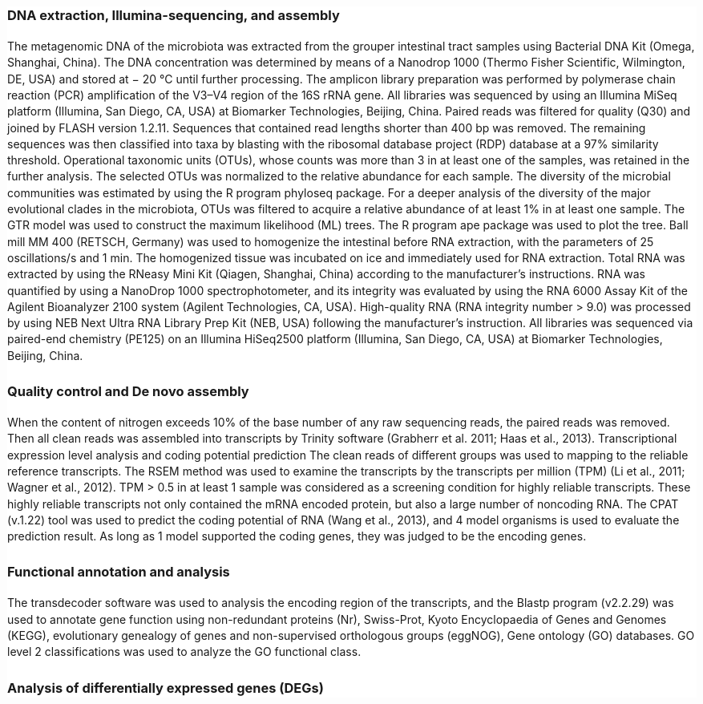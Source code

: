 ### DNA extraction, Illumina-sequencing, and assembly

The metagenomic DNA of the microbiota was extracted from the grouper intestinal tract samples using Bacterial DNA Kit (Omega, Shanghai, China). The DNA concentration was determined by means of a Nanodrop 1000 (Thermo Fisher Scientific, Wilmington, DE, USA) and stored at − 20 °C until further processing. The amplicon library preparation was performed by polymerase chain reaction (PCR) amplification of the V3–V4 region of the 16S rRNA gene. All libraries was sequenced by using an Illumina MiSeq platform (Illumina, San Diego, CA, USA) at Biomarker Technologies, Beijing, China. Paired reads was filtered for quality (Q30) and joined by FLASH version 1.2.11. Sequences that contained read lengths shorter than 400 bp was removed. The remaining sequences was then classified into taxa by blasting with the ribosomal database project (RDP) database at a 97% similarity threshold. Operational taxonomic units (OTUs), whose counts was more than 3 in at least one of the samples, was retained in the further analysis. The selected OTUs was normalized to the relative abundance for each sample. The diversity of the microbial communities was estimated by using the R program phyloseq package. For a deeper analysis of the diversity of the major evolutional clades in the microbiota, OTUs was filtered to acquire a relative abundance of at least 1% in at least one sample. The GTR model was used to construct the maximum likelihood (ML) trees. The R program ape package was used to plot the tree.
Ball mill MM 400 (RETSCH, Germany) was used to homogenize the intestinal before RNA extraction, with the parameters of 25 oscillations/s and 1 min. The homogenized tissue was incubated on ice and immediately used for RNA extraction. Total RNA was extracted by using the RNeasy Mini Kit (Qiagen, Shanghai, China) according to the manufacturer’s instructions. RNA was quantified by using a NanoDrop 1000 spectrophotometer, and its integrity was evaluated by using the RNA 6000 Assay Kit of the Agilent Bioanalyzer 2100 system (Agilent Technologies, CA, USA). High-quality RNA (RNA integrity number > 9.0) was processed by using NEB Next Ultra RNA Library Prep Kit (NEB, USA) following the manufacturer’s instruction. All libraries was sequenced via paired-end chemistry (PE125) on an Illumina HiSeq2500 platform (Illumina, San Diego, CA, USA) at Biomarker Technologies, Beijing, China.

### Quality control and De novo assembly

When the content of nitrogen exceeds 10% of the base number of any raw sequencing reads, the paired reads was removed. Then all clean reads was assembled into transcripts by Trinity software (Grabherr et al. 2011; Haas et al., 2013).
Transcriptional expression level analysis and coding potential prediction
The clean reads of different groups was used to mapping to the reliable reference transcripts. The RSEM method was used to examine the transcripts by the transcripts per million (TPM) (Li et al., 2011; Wagner et al., 2012). TPM > 0.5 in at least 1 sample was considered as a screening condition for highly reliable transcripts. These highly reliable transcripts not only contained the mRNA encoded protein, but also a large number of noncoding RNA. The CPAT (v.1.22) tool was used to predict the coding potential of RNA (Wang et al., 2013), and 4 model organisms is used to evaluate the prediction result. As long as 1 model supported the coding genes, they was judged to be the encoding genes.

### Functional annotation and analysis

The transdecoder software was used to analysis the encoding region of the transcripts, and the Blastp program (v2.2.29) was used to annotate gene function using non-redundant proteins (Nr), Swiss-Prot, Kyoto Encyclopaedia of Genes and Genomes (KEGG), evolutionary genealogy of genes and non-supervised orthologous groups (eggNOG), Gene ontology (GO) databases. GO level 2 classifications was used to analyze the GO functional class.

### Analysis of differentially expressed genes (DEGs)
